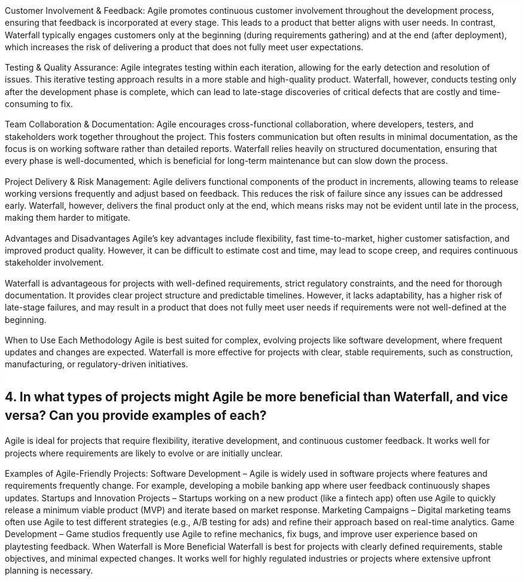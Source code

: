 Customer Involvement & Feedback:
Agile promotes continuous customer involvement throughout the development process, ensuring that feedback is incorporated at every stage. This leads to a product that better aligns with user needs. In contrast, Waterfall typically engages customers only at the beginning (during requirements gathering) and at the end (after deployment), which increases the risk of delivering a product that does not fully meet user expectations.

Testing & Quality Assurance:
Agile integrates testing within each iteration, allowing for the early detection and resolution of issues. This iterative testing approach results in a more stable and high-quality product. Waterfall, however, conducts testing only after the development phase is complete, which can lead to late-stage discoveries of critical defects that are costly and time-consuming to fix.

Team Collaboration & Documentation:
Agile encourages cross-functional collaboration, where developers, testers, and stakeholders work together throughout the project. This fosters communication but often results in minimal documentation, as the focus is on working software rather than detailed reports. Waterfall relies heavily on structured documentation, ensuring that every phase is well-documented, which is beneficial for long-term maintenance but can slow down the process.

Project Delivery & Risk Management:
Agile delivers functional components of the product in increments, allowing teams to release working versions frequently and adjust based on feedback. This reduces the risk of failure since any issues can be addressed early. Waterfall, however, delivers the final product only at the end, which means risks may not be evident until late in the process, making them harder to mitigate.

Advantages and Disadvantages
Agile’s key advantages include flexibility, fast time-to-market, higher customer satisfaction, and improved product quality. However, it can be difficult to estimate cost and time, may lead to scope creep, and requires continuous stakeholder involvement.

Waterfall is advantageous for projects with well-defined requirements, strict regulatory constraints, and the need for thorough documentation. It provides clear project structure and predictable timelines. However, it lacks adaptability, has a higher risk of late-stage failures, and may result in a product that does not fully meet user needs if requirements were not well-defined at the beginning.

When to Use Each Methodology
Agile is best suited for complex, evolving projects like software development, where frequent updates and changes are expected. Waterfall is more effective for projects with clear, stable requirements, such as construction, manufacturing, or regulatory-driven initiatives.







## 4. In what types of projects might Agile be more beneficial than Waterfall, and vice versa? Can you provide examples of each?
Agile is ideal for projects that require flexibility, iterative development, and continuous customer feedback. It works well for projects where requirements are likely to evolve or are initially unclear.

Examples of Agile-Friendly Projects:
Software Development – Agile is widely used in software projects where features and requirements frequently change. For example, developing a mobile banking app where user feedback continuously shapes updates.
Startups and Innovation Projects – Startups working on a new product (like a fintech app) often use Agile to quickly release a minimum viable product (MVP) and iterate based on market response.
Marketing Campaigns – Digital marketing teams often use Agile to test different strategies (e.g., A/B testing for ads) and refine their approach based on real-time analytics.
Game Development – Game studios frequently use Agile to refine mechanics, fix bugs, and improve user experience based on playtesting feedback.
When Waterfall is More Beneficial
Waterfall is best for projects with clearly defined requirements, stable objectives, and minimal expected changes. It works well for highly regulated industries or projects where extensive upfront planning is necessary.

